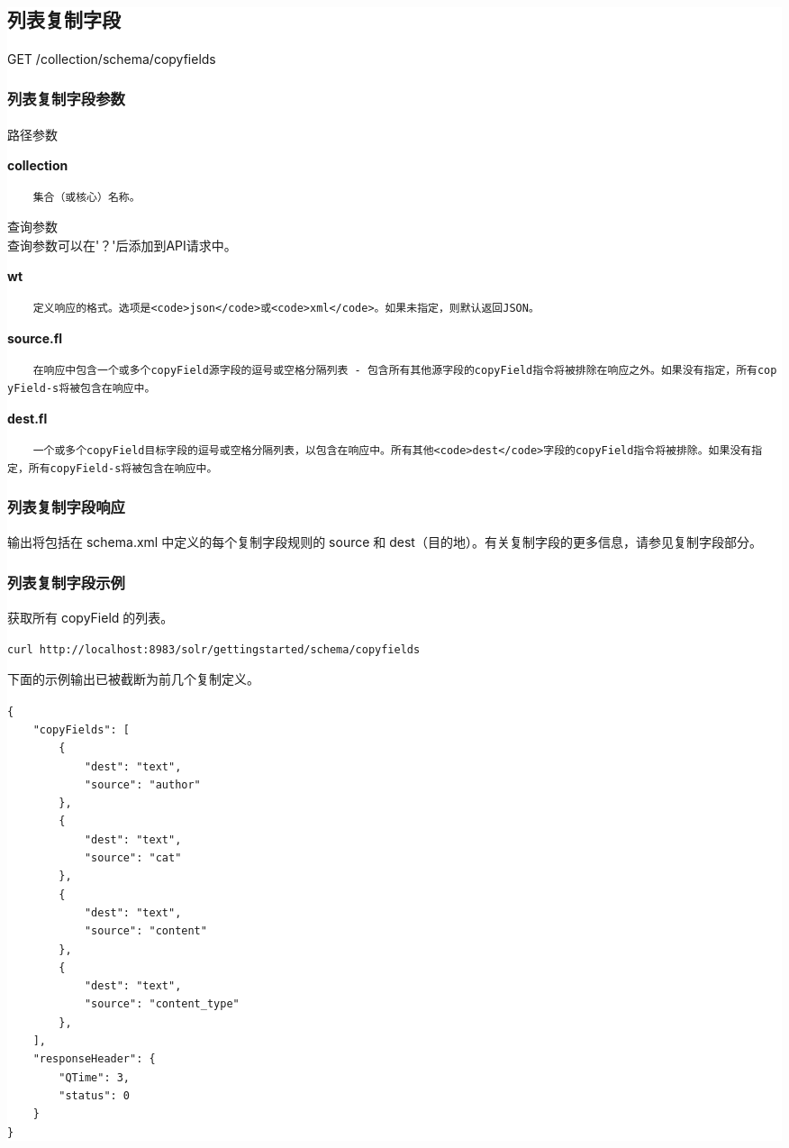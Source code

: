 ## 列表复制字段

GET /collection/schema/copyfields  

### 列表复制字段参数

路径参数  

**collection**
    
        集合（或核心）名称。  
    

查询参数  
查询参数可以在'？'后添加到API请求中。  

**wt**
    
        定义响应的格式。选项是<code>json</code>或<code>xml</code>。如果未指定，则默认返回JSON。  
    
**source.fl**
    
        在响应中包含一个或多个copyField源字段的逗号或空格分隔列表 - 包含所有其他源字段的copyField指令将被排除在响应之外。如果没有指定，所有copyField-s将被包含在响应中。  
    
**dest.fl**
    
        一个或多个copyField目标字段的逗号或空格分隔列表，以包含在响应中。所有其他<code>dest</code>字段的copyField指令将被排除。如果没有指定，所有copyField-s将被包含在响应中。  
    


### 列表复制字段响应

输出将包括在 schema.xml 中定义的每个复制字段规则的 source 和 dest（目的地）。有关复制字段的更多信息，请参见复制字段部分。  

### 列表复制字段示例

获取所有 copyField 的列表。  
```
curl http://localhost:8983/solr/gettingstarted/schema/copyfields
```
下面的示例输出已被截断为前几个复制定义。  
```
{
    "copyFields": [
        {
            "dest": "text",
            "source": "author"
        },
        {
            "dest": "text",
            "source": "cat"
        },
        {
            "dest": "text",
            "source": "content"
        },
        {
            "dest": "text",
            "source": "content_type"
        },
    ],
    "responseHeader": {
        "QTime": 3,
        "status": 0
    }
}
```

